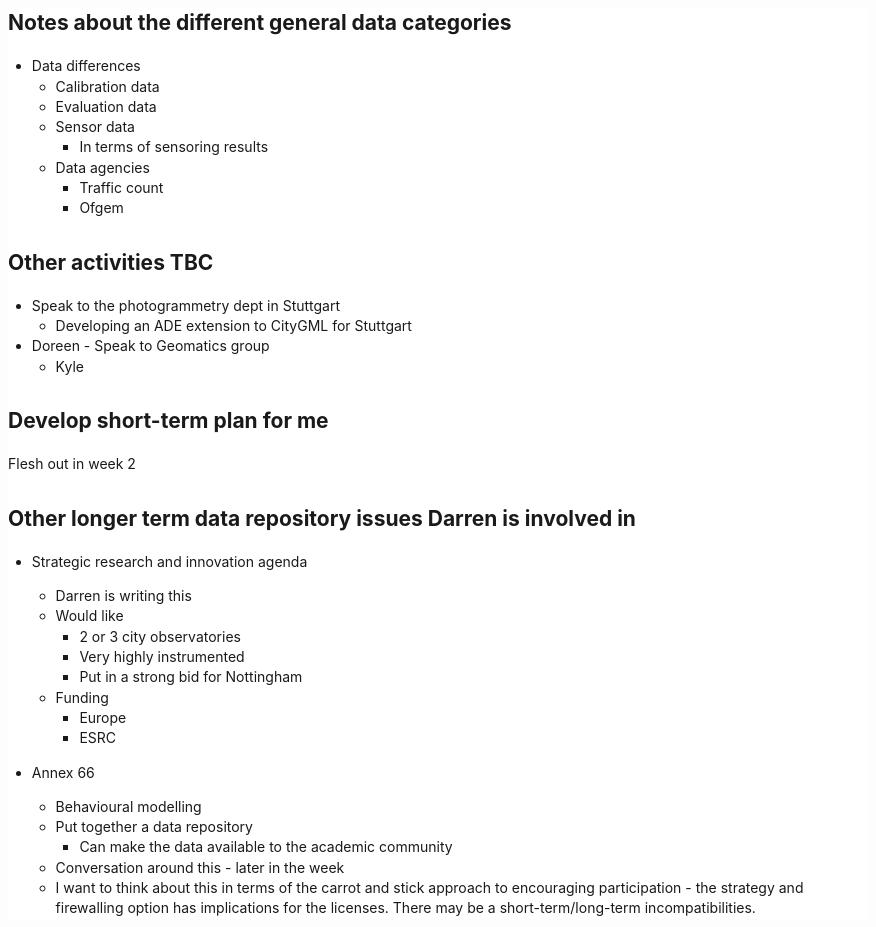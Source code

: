 ## Notes about the different general data categories

* Data differences
	* Calibration data
	* Evaluation data
	* Sensor data
		* In terms of sensoring results
	* Data agencies
		* Traffic count
		* Ofgem


## Other activities TBC

* Speak to the photogrammetry dept in Stuttgart
	* Developing an ADE extension to CityGML for Stuttgart
* Doreen - Speak to Geomatics group
	* Kyle

## Develop short-term plan for me

Flesh out in week 2

## Other longer term data repository issues Darren is involved in

* Strategic research and innovation agenda
	* Darren is writing this
	* Would like
		* 2 or 3 city observatories
		* Very highly instrumented
		* Put in a strong bid for Nottingham
	* Funding
		* Europe
		* ESRC


* Annex 66
	* Behavioural modelling
	* Put together a data repository
		* Can make the data available to the academic community
	* Conversation around this - later in the week
	* I want to think about this in terms of the carrot and stick approach to encouraging participation - the strategy and firewalling option has implications for the licenses. There may be a short-term/long-term incompatibilities.
